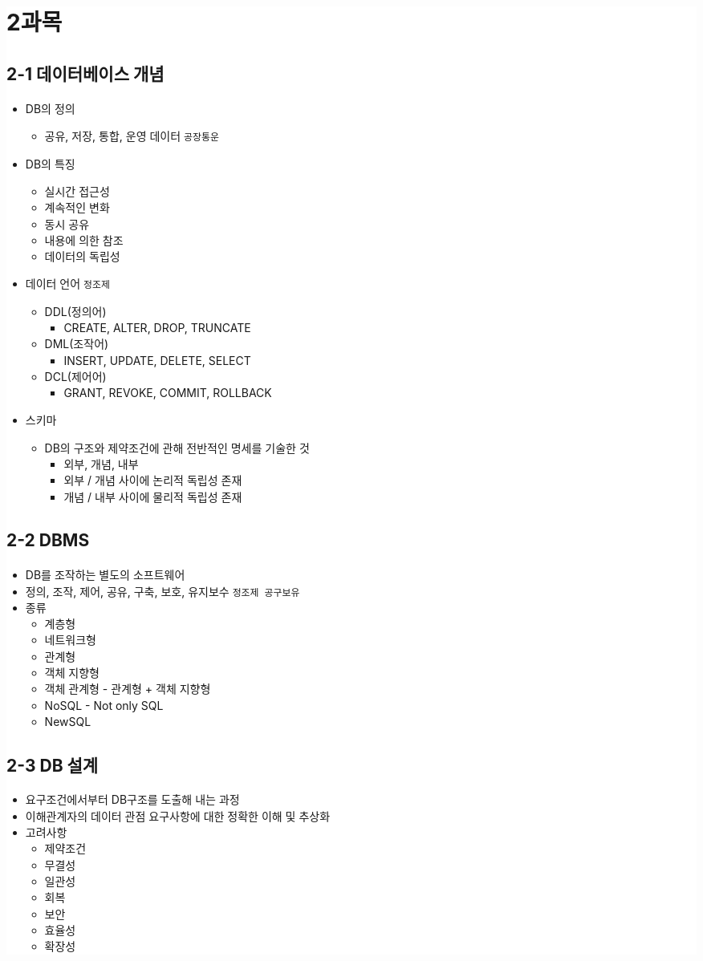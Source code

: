 # 2과목

## 2-1 데이터베이스 개념

- DB의 정의
  - 공유, 저장, 통합, 운영 데이터 `공장통운`
- DB의 특징
  - 실시간 접근성
  - 계속적인 변화
  - 동시 공유
  - 내용에 의한 참조
  - 데이터의 독립성



- 데이터 언어 `정조제`
  - DDL(정의어)
    - CREATE, ALTER, DROP, TRUNCATE
  - DML(조작어)
    - INSERT, UPDATE, DELETE, SELECT
  - DCL(제어어)
    - GRANT, REVOKE, COMMIT, ROLLBACK



- 스키마
  - DB의 구조와 제약조건에 관해 전반적인 명세를 기술한 것
    - 외부, 개념, 내부
    - 외부 / 개념 사이에 논리적 독립성 존재
    - 개념 / 내부 사이에 물리적 독립성 존재



## 2-2 DBMS

- DB를 조작하는 별도의 소프트웨어
- 정의, 조작, 제어, 공유, 구축, 보호, 유지보수 `정조제 공구보유`
- 종류
  - 계층형
  - 네트워크형
  - 관계형
  - 객체 지향형
  - 객체 관계형 - 관계형 + 객체 지향형
  - NoSQL - Not only SQL
  - NewSQL



## 2-3 DB 설계

- 요구조건에서부터 DB구조를 도출해 내는 과정
- 이해관계자의 데이터 관점 요구사항에 대한 정확한 이해 및 추상화
- 고려사항
  - 제약조건
  - 무결성
  - 일관성
  - 회복
  - 보안
  - 효율성
  - 확장성
